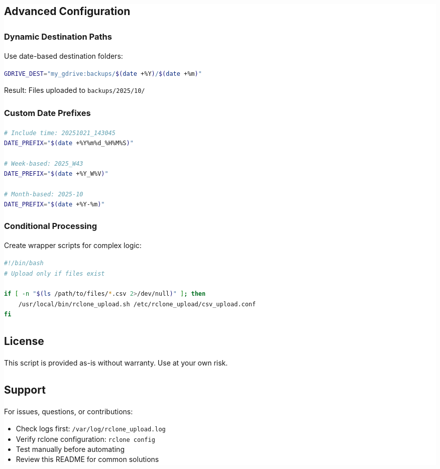 ## Advanced Configuration

### Dynamic Destination Paths

Use date-based destination folders:

```bash
GDRIVE_DEST="my_gdrive:backups/$(date +%Y)/$(date +%m)"
```

Result: Files uploaded to `backups/2025/10/`

### Custom Date Prefixes

```bash
# Include time: 20251021_143045
DATE_PREFIX="$(date +%Y%m%d_%H%M%S)"

# Week-based: 2025_W43
DATE_PREFIX="$(date +%Y_W%V)"

# Month-based: 2025-10
DATE_PREFIX="$(date +%Y-%m)"
```

### Conditional Processing

Create wrapper scripts for complex logic:

```bash
#!/bin/bash
# Upload only if files exist

if [ -n "$(ls /path/to/files/*.csv 2>/dev/null)" ]; then
    /usr/local/bin/rclone_upload.sh /etc/rclone_upload/csv_upload.conf
fi
```

## License

This script is provided as-is without warranty. Use at your own risk.

## Support

For issues, questions, or contributions:
- Check logs first: `/var/log/rclone_upload.log`
- Verify rclone configuration: `rclone config`
- Test manually before automating
- Review this README for common solutions
